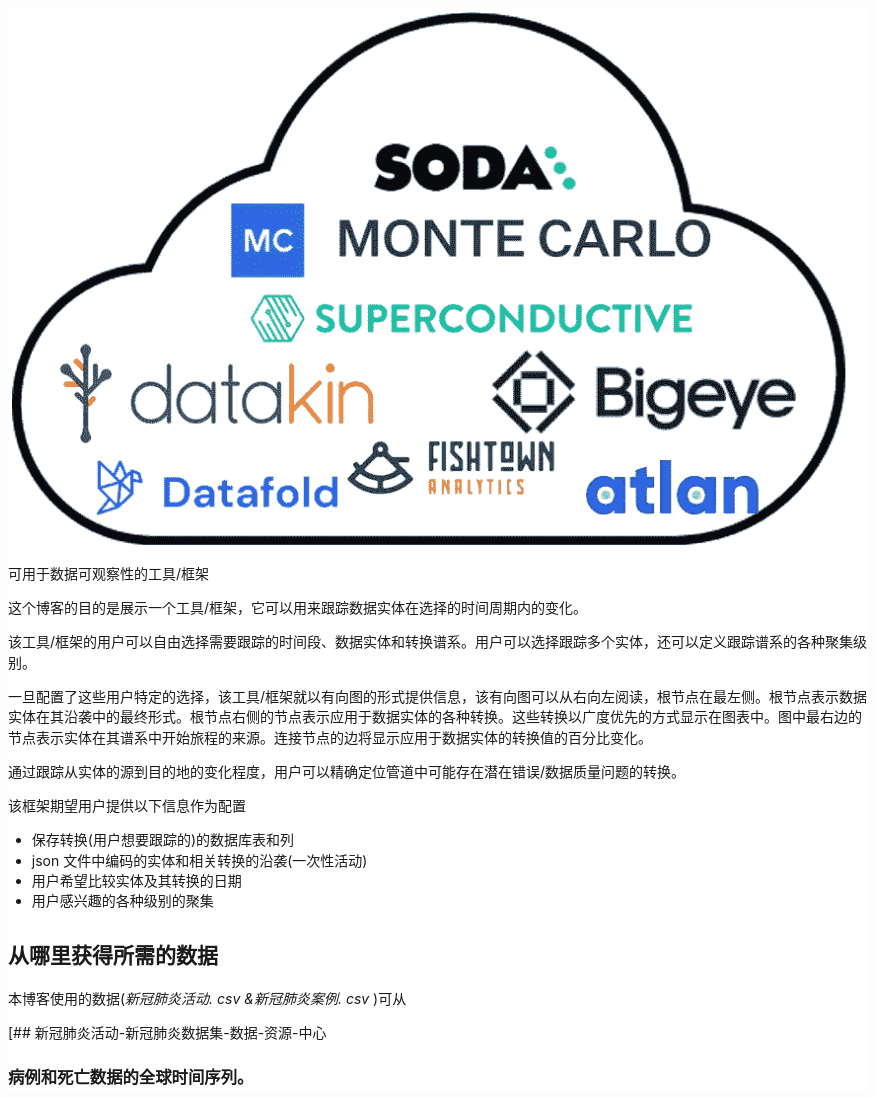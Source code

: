![](img/bdde28f0a6a4af5c8bc9586c237bd7fe.png)

可用于数据可观察性的工具/框架

这个博客的目的是展示一个工具/框架，它可以用来跟踪数据实体在选择的时间周期内的变化。

该工具/框架的用户可以自由选择需要跟踪的时间段、数据实体和转换谱系。用户可以选择跟踪多个实体，还可以定义跟踪谱系的各种聚集级别。

一旦配置了这些用户特定的选择，该工具/框架就以有向图的形式提供信息，该有向图可以从右向左阅读，根节点在最左侧。根节点表示数据实体在其沿袭中的最终形式。根节点右侧的节点表示应用于数据实体的各种转换。这些转换以广度优先的方式显示在图表中。图中最右边的节点表示实体在其谱系中开始旅程的来源。连接节点的边将显示应用于数据实体的转换值的百分比变化。

通过跟踪从实体的源到目的地的变化程度，用户可以精确定位管道中可能存在潜在错误/数据质量问题的转换。

该框架期望用户提供以下信息作为配置

*   保存转换(用户想要跟踪的)的数据库表和列
*   json 文件中编码的实体和相关转换的沿袭(一次性活动)
*   用户希望比较实体及其转换的日期
*   用户感兴趣的各种级别的聚集

## 从哪里获得所需的数据

本博客使用的数据(*新冠肺炎活动. csv &新冠肺炎案例. csv* )可从

[](https://data.world/covid-19-data-resource-hub/covid-19-case-counts) [## 新冠肺炎活动-新冠肺炎数据集-数据-资源-中心

### 病例和死亡数据的全球时间序列。
